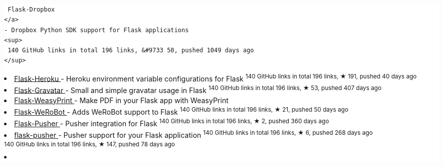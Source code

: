      Flask-Dropbox
    </a>
    - Dropbox Python SDK support for Flask applications
    <sup>
     140 GitHub links in total 196 links, &#9733 50, pushed 1049 days ago
    </sup>
   </li>
   <li>
    <a href="https://github.com/kennethreitz/flask-heroku">
     Flask-Heroku
    </a>
    - Heroku environment variable configurations for Flask
    <sup>
     140 GitHub links in total 196 links, &#9733 191, pushed 40 days ago
    </sup>
   </li>
   <li>
    <a href="https://github.com/zzzsochi/Flask-Gravatar">
     Flask-Gravatar
    </a>
    - Small and simple gravatar usage in Flask
    <sup>
     140 GitHub links in total 196 links, &#9733 53, pushed 407 days ago
    </sup>
   </li>
   <li>
    <a href="https://github.com/SimonSapin/Flask-WeasyPrint">
     Flask-WeasyPrint
    </a>
    - Make PDF in your Flask app with WeasyPrint
   </li>
   <li>
    <a href="https://github.com/whtsky/Flask-WeRoBot">
     Flask-WeRoBot
    </a>
    - Adds WeRoBot support to Flask
    <sup>
     140 GitHub links in total 196 links, &#9733 21, pushed 50 days ago
    </sup>
   </li>
   <li>
    <a href="https://github.com/iurisilvio/Flask-Pusher">
     Flask-Pusher
    </a>
    - Pusher integration for Flask
    <sup>
     140 GitHub links in total 196 links, &#9733 2, pushed 360 days ago
    </sup>
   </li>
   <li>
    <a href="https://github.com/Bekt/flask-pusher">
     flask-pusher
    </a>
    - Pusher support for your Flask application
    <sup>
     140 GitHub links in total 196 links, &#9733 6, pushed 268 days ago
    </sup>
   </li>
  </ul>
  <sup>
   140 GitHub links in total 196 links, &#9733 147, pushed 78 days ago
  </sup>
 </li>
 <li>